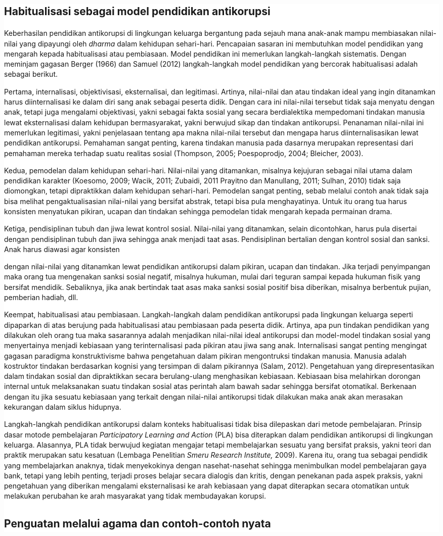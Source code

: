 <h2><a name="bookmark14"></a><span class="font3" style="font-weight:bold;"><a name="bookmark15"></a>Habitualisasi sebagai model pendidikan antikorupsi</span></h2>
<p><span class="font3">Keberhasilan pendidikan antikorupsi di lingkungan keluarga bergantung pada sejauh mana anak-anak mampu membiasakan nilai-nilai yang dipayungi oleh </span><span class="font3" style="font-style:italic;">dharma</span><span class="font3"> dalam kehidupan sehari-hari. Pencapaian sasaran ini membutuhkan model pendidikan yang mengarah kepada habitualisasi atau pembiasaan. Model pendidikan ini memerlukan langkah-langkah sistematis. Dengan meminjam gagasan Berger (1966) dan Samuel (2012) langkah-langkah model pendidikan yang bercorak habitualisasi adalah sebagai berikut.</span></p>
<p><span class="font3">Pertama, internalisasi, objektivisasi, eksternalisai, dan legitimasi. Artinya, nilai-nilai dan atau tindakan ideal yang ingin ditanamkan harus diinternalisasi ke dalam diri sang anak sebagai peserta didik. Dengan cara ini nilai-nilai tersebut tidak saja menyatu dengan anak, tetapi juga mengalami objektivasi, yakni sebagai fakta sosial yang secara berdialektika mempedomani tindakan manusia lewat eksternalisasi dalam kehidupan bermasyarakat, yakni berwujud sikap dan tindakan antikorupsi. Penanaman nilai-nilai ini memerlukan legitimasi, yakni penjelasaan tentang apa makna nilai-nilai tersebut dan mengapa harus diinternalisasikan lewat pendidikan antikorupsi. Pemahaman sangat penting, karena tindakan manusia pada dasarnya merupakan representasi dari pemahaman mereka terhadap suatu realitas sosial (Thompson, 2005; Poespoprodjo, 2004; Bleicher, 2003).</span></p>
<p><span class="font3">Kedua, pemodelan dalam kehidupan sehari-hari. Nilai-nilai yang ditamankan, misalnya kejujuran sebagai nilai utama dalam pendidikan karakter (Koesomo, 2009; Wacik, 2011; Zubaidi, 2011 Prayitno dan Manullang, 2011; Sulhan, 2010) tidak saja diomongkan, tetapi dipraktikkan dalam kehidupan sehari-hari. Pemodelan sangat penting, sebab melalui contoh anak tidak saja bisa melihat pengaktualisasian nilai-nilai yang bersifat abstrak, tetapi bisa pula menghayatinya. Untuk itu orang tua harus konsisten menyatukan pikiran, ucapan dan tindakan sehingga pemodelan tidak mengarah kepada permainan drama.</span></p>
<p><span class="font3">Ketiga, pendisiplinan tubuh dan jiwa lewat kontrol sosial. Nilai-nilai yang ditanamkan, selain dicontohkan, harus pula disertai dengan pendisiplinan tubuh dan jiwa sehingga anak menjadi taat asas. Pendisiplinan bertalian dengan kontrol sosial dan sanksi. Anak harus diawasi agar konsisten</span></p>
<p><span class="font3">dengan nilai-nilai yang ditanamkan lewat pendidikan antikorupsi dalam pikiran, ucapan dan tindakan. Jika terjadi penyimpangan maka orang tua mengenakan sanksi sosial negatif, misalnya hukuman, mulai dari teguran sampai kepada hukuman fisik yang bersifat mendidik. Sebaliknya, jika anak bertindak taat asas maka sanksi sosial positif bisa diberikan, misalnya berbentuk pujian, pemberian hadiah, dll.</span></p>
<p><span class="font3">Keempat, habitualisasi atau pembiasaan. Langkah-langkah dalam pendidikan antikorupsi pada lingkungan keluarga seperti dipaparkan di atas berujung pada habitualisasi atau pembiasaan pada peserta didik. Artinya, apa pun tindakan pendidikan yang dilakukan oleh orang tua maka sasarannya adalah menjadikan nilai-nilai ideal antikorupsi dan model-model tindakan sosial yang menyertainya menjadi kebiasaan yang terinternalisasi pada pikiran atau jiwa sang anak. Internalisasi sangat penting mengingat gagasan paradigma konstruktivisme bahwa pengetahuan dalam pikiran mengontruksi tindakan manusia. Manusia adalah kostruktor tindakan berdasarkan kognisi yang tersimpan di dalam pikirannya (Salam, 2012). Pengetahuan yang direpresentasikan dalam tindakan sosial dan dipraktikkan secara berulang-ulang menghasikan kebiasaan. Kebiasaan bisa melahirkan dorongan internal untuk melaksanakan suatu tindakan sosial atas perintah alam bawah sadar sehingga bersifat otomatikal. Berkenaan dengan itu jika sesuatu kebiasaan yang terkait dengan nilai-nilai antikorupsi tidak dilakukan maka anak akan merasakan kekurangan dalam siklus hidupnya.</span></p>
<p><span class="font3">Langkah-langkah pendidikan antikorupsi dalam konteks habitualisasi tidak bisa dilepaskan dari metode pembelajaran. Prinsip dasar motode pembelajaran </span><span class="font3" style="font-style:italic;">Participatory Learning and Action </span><span class="font3">(PLA) bisa diterapkan dalam pendidikan antikorupsi di lingkungan keluarga. Alasannya, PLA tidak berwujud kegiatan mengajar tetapi membelajarkan sesuatu yang bersifat praksis, yakni teori dan praktik merupakan satu kesatuan (Lembaga Penelitian </span><span class="font3" style="font-style:italic;">Smeru Research Institute,</span><span class="font3"> 2009). Karena itu, orang tua sebagai pendidik yang membelajarkan anaknya, tidak menyekokinya dengan nasehat-nasehat sehingga menimbulkan model pembelajaran gaya bank, tetapi yang lebih penting, terjadi proses belajar secara dialogis dan kritis, dengan penekanan pada aspek praksis, yakni pengetahuan yang diberikan mengalami eksternalisasi ke arah kebiasaan yang dapat diterapkan secara otomatikan untuk melakukan perubahan ke arah masyarakat yang tidak membudayakan korupsi.</span></p>
<h2><a name="bookmark16"></a><span class="font3" style="font-weight:bold;"><a name="bookmark17"></a>Penguatan melalui agama dan contoh-contoh nyata</span></h2>